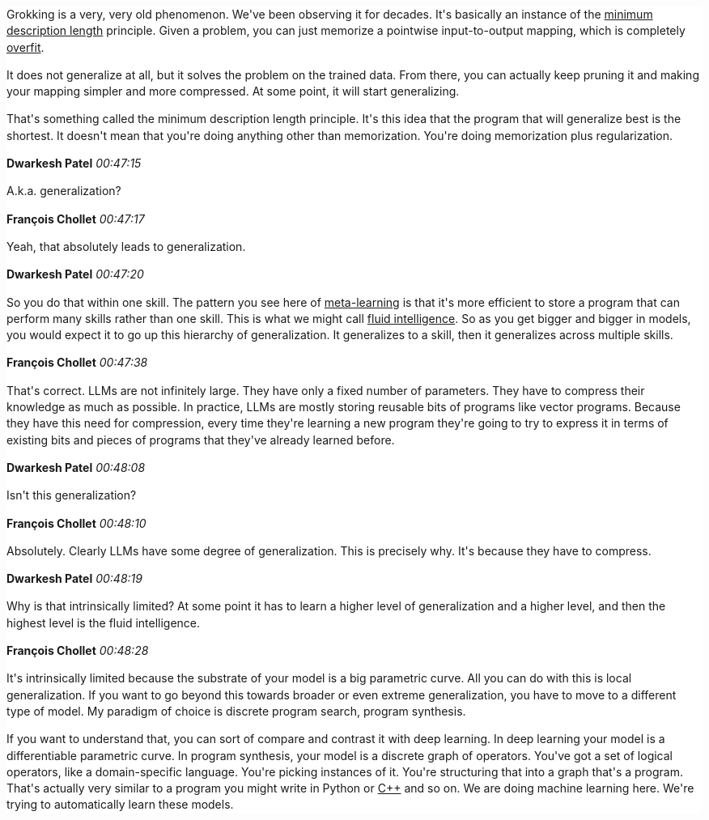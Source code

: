 Grokking is a very, very old phenomenon. We've been observing it for decades. It's basically an instance of the [minimum description length](https://en.wikipedia.org/wiki/Minimum_description_length) principle. Given a problem, you can just memorize a pointwise input-to-output mapping, which is completely [overfit](https://en.wikipedia.org/wiki/Overfitting).

It does not generalize at all, but it solves the problem on the trained data. From there, you can actually keep pruning it and making your mapping simpler and more compressed. At some point, it will start generalizing.

That's something called the minimum description length principle. It's this idea that the program that will generalize best is the shortest. It doesn't mean that you're doing anything other than memorization. You're doing memorization plus regularization.

**Dwarkesh Patel** _00:47:15_

A.k.a. generalization?

**François Chollet** _00:47:17_

Yeah, that absolutely leads to generalization.

**Dwarkesh Patel** _00:47:20_

So you do that within one skill. The pattern you see here of [meta-learning](https://en.wikipedia.org/wiki/Meta-learning_/(computer_science/)) is that it's more efficient to store a program that can perform many skills rather than one skill. This is what we might call [fluid intelligence](https://en.wikipedia.org/wiki/Fluid_and_crystallized_intelligence). So as you get bigger and bigger in models, you would expect it to go up this hierarchy of generalization. It generalizes to a skill, then it generalizes across multiple skills.

**François Chollet** _00:47:38_

That's correct. LLMs are not infinitely large. They have only a fixed number of parameters. They have to compress their knowledge as much as possible. In practice, LLMs are mostly storing reusable bits of programs like vector programs. Because they have this need for compression, every time they're learning a new program they're going to try to express it in terms of existing bits and pieces of programs that they've already learned before.

**Dwarkesh Patel** _00:48:08_

Isn't this generalization?

**François Chollet** _00:48:10_

Absolutely. Clearly LLMs have some degree of generalization. This is precisely why. It's because they have to compress.

**Dwarkesh Patel** _00:48:19_

Why is that intrinsically limited? At some point it has to learn a higher level of generalization and a higher level, and then the highest level is the fluid intelligence.

**François Chollet** _00:48:28_

It's intrinsically limited because the substrate of your model is a big parametric curve. All you can do with this is local generalization. If you want to go beyond this towards broader or even extreme generalization, you have to move to a different type of model. My paradigm of choice is discrete program search, program synthesis.

If you want to understand that, you can sort of compare and contrast it with deep learning. In deep learning your model is a differentiable parametric curve. In program synthesis, your model is a discrete graph of operators. You've got a set of logical operators, like a domain-specific language. You're picking instances of it. You're structuring that into a graph that's a program. That's actually very similar to a program you might write in Python or [C++](https://en.wikipedia.org/wiki/C%2B%2B) and so on. We are doing machine learning here. We're trying to automatically learn these models.
